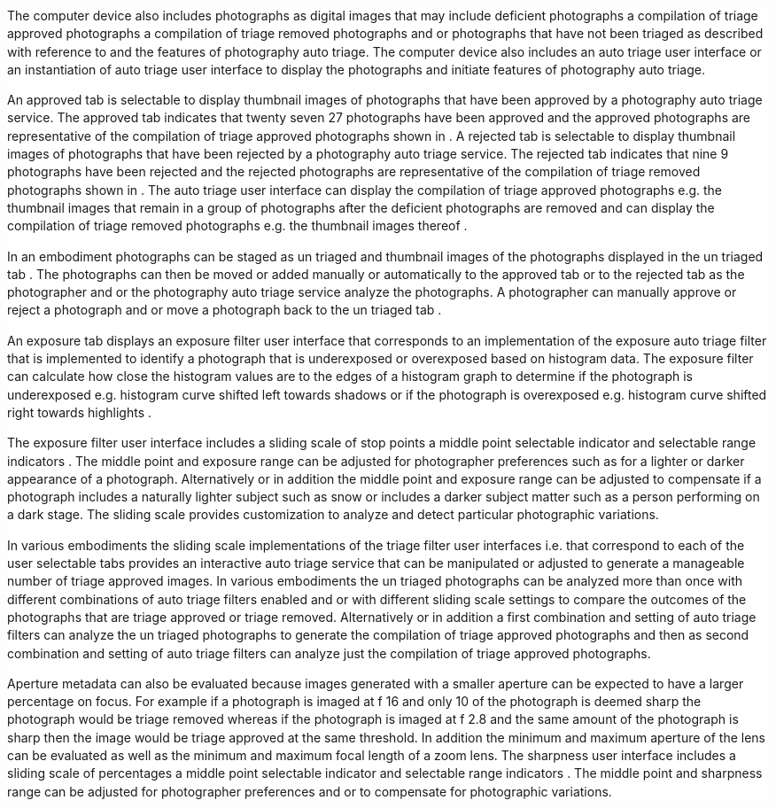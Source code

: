 The computer device also includes photographs as digital images that may include deficient photographs a compilation of triage approved photographs a compilation of triage removed photographs and or photographs that have not been triaged as described with reference to and the features of photography auto triage. The computer device also includes an auto triage user interface or an instantiation of auto triage user interface to display the photographs and initiate features of photography auto triage.

An approved tab is selectable to display thumbnail images of photographs that have been approved by a photography auto triage service. The approved tab indicates that twenty seven 27 photographs have been approved and the approved photographs are representative of the compilation of triage approved photographs shown in . A rejected tab is selectable to display thumbnail images of photographs that have been rejected by a photography auto triage service. The rejected tab indicates that nine 9 photographs have been rejected and the rejected photographs are representative of the compilation of triage removed photographs shown in . The auto triage user interface can display the compilation of triage approved photographs e.g. the thumbnail images that remain in a group of photographs after the deficient photographs are removed and can display the compilation of triage removed photographs e.g. the thumbnail images thereof .

In an embodiment photographs can be staged as un triaged and thumbnail images of the photographs displayed in the un triaged tab . The photographs can then be moved or added manually or automatically to the approved tab or to the rejected tab as the photographer and or the photography auto triage service analyze the photographs. A photographer can manually approve or reject a photograph and or move a photograph back to the un triaged tab .

An exposure tab displays an exposure filter user interface that corresponds to an implementation of the exposure auto triage filter that is implemented to identify a photograph that is underexposed or overexposed based on histogram data. The exposure filter can calculate how close the histogram values are to the edges of a histogram graph to determine if the photograph is underexposed e.g. histogram curve shifted left towards shadows or if the photograph is overexposed e.g. histogram curve shifted right towards highlights .

The exposure filter user interface includes a sliding scale of stop points a middle point selectable indicator and selectable range indicators . The middle point and exposure range can be adjusted for photographer preferences such as for a lighter or darker appearance of a photograph. Alternatively or in addition the middle point and exposure range can be adjusted to compensate if a photograph includes a naturally lighter subject such as snow or includes a darker subject matter such as a person performing on a dark stage. The sliding scale provides customization to analyze and detect particular photographic variations.

In various embodiments the sliding scale implementations of the triage filter user interfaces i.e. that correspond to each of the user selectable tabs provides an interactive auto triage service that can be manipulated or adjusted to generate a manageable number of triage approved images. In various embodiments the un triaged photographs can be analyzed more than once with different combinations of auto triage filters enabled and or with different sliding scale settings to compare the outcomes of the photographs that are triage approved or triage removed. Alternatively or in addition a first combination and setting of auto triage filters can analyze the un triaged photographs to generate the compilation of triage approved photographs and then as second combination and setting of auto triage filters can analyze just the compilation of triage approved photographs.

Aperture metadata can also be evaluated because images generated with a smaller aperture can be expected to have a larger percentage on focus. For example if a photograph is imaged at f 16 and only 10 of the photograph is deemed sharp the photograph would be triage removed whereas if the photograph is imaged at f 2.8 and the same amount of the photograph is sharp then the image would be triage approved at the same threshold. In addition the minimum and maximum aperture of the lens can be evaluated as well as the minimum and maximum focal length of a zoom lens. The sharpness user interface includes a sliding scale of percentages a middle point selectable indicator and selectable range indicators . The middle point and sharpness range can be adjusted for photographer preferences and or to compensate for photographic variations.
